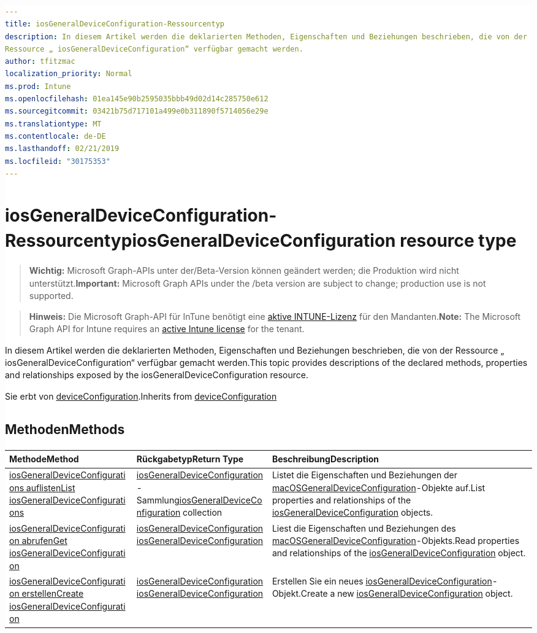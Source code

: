 ```yaml
---
title: iosGeneralDeviceConfiguration-Ressourcentyp
description: In diesem Artikel werden die deklarierten Methoden, Eigenschaften und Beziehungen beschrieben, die von der Ressource „ iosGeneralDeviceConfiguration“ verfügbar gemacht werden.
author: tfitzmac
localization_priority: Normal
ms.prod: Intune
ms.openlocfilehash: 01ea145e90b2595035bbb49d02d14c285750e612
ms.sourcegitcommit: 03421b75d717101a499e0b311890f5714056e29e
ms.translationtype: MT
ms.contentlocale: de-DE
ms.lasthandoff: 02/21/2019
ms.locfileid: "30175353"
---
```

# <a name="iosgeneraldeviceconfiguration-resource-type"></a><span data-ttu-id="f99d0-103">iosGeneralDeviceConfiguration-Ressourcentyp</span><span class="sxs-lookup"><span data-stu-id="f99d0-103">iosGeneralDeviceConfiguration resource type</span></span>

> <span data-ttu-id="f99d0-104">**Wichtig:** Microsoft Graph-APIs unter der/Beta-Version können geändert werden; die Produktion wird nicht unterstützt.</span><span class="sxs-lookup"><span data-stu-id="f99d0-104">**Important:** Microsoft Graph APIs under the /beta version are subject to change; production use is not supported.</span></span>

> <span data-ttu-id="f99d0-105">**Hinweis:** Die Microsoft Graph-API für InTune benötigt eine [aktive INTUNE-Lizenz](https://go.microsoft.com/fwlink/?linkid=839381) für den Mandanten.</span><span class="sxs-lookup"><span data-stu-id="f99d0-105">**Note:** The Microsoft Graph API for Intune requires an [active Intune license](https://go.microsoft.com/fwlink/?linkid=839381) for the tenant.</span></span>

<span data-ttu-id="f99d0-106">In diesem Artikel werden die deklarierten Methoden, Eigenschaften und Beziehungen beschrieben, die von der Ressource „ iosGeneralDeviceConfiguration“ verfügbar gemacht werden.</span><span class="sxs-lookup"><span data-stu-id="f99d0-106">This topic provides descriptions of the declared methods, properties and relationships exposed by the iosGeneralDeviceConfiguration resource.</span></span>


<span data-ttu-id="f99d0-107">Sie erbt von [deviceConfiguration](../resources/intune-deviceconfig-deviceconfiguration.md).</span><span class="sxs-lookup"><span data-stu-id="f99d0-107">Inherits from [deviceConfiguration](../resources/intune-deviceconfig-deviceconfiguration.md)</span></span>

## <a name="methods"></a><span data-ttu-id="f99d0-108">Methoden</span><span class="sxs-lookup"><span data-stu-id="f99d0-108">Methods</span></span>
|<span data-ttu-id="f99d0-109">Methode</span><span class="sxs-lookup"><span data-stu-id="f99d0-109">Method</span></span>|<span data-ttu-id="f99d0-110">Rückgabetyp</span><span class="sxs-lookup"><span data-stu-id="f99d0-110">Return Type</span></span>|<span data-ttu-id="f99d0-111">Beschreibung</span><span class="sxs-lookup"><span data-stu-id="f99d0-111">Description</span></span>|
|:---|:---|:---|
|[<span data-ttu-id="f99d0-112">iosGeneralDeviceConfigurations auflisten</span><span class="sxs-lookup"><span data-stu-id="f99d0-112">List iosGeneralDeviceConfigurations</span></span>](../api/intune-deviceconfig-iosgeneraldeviceconfiguration-list.md)|<span data-ttu-id="f99d0-113">[iosGeneralDeviceConfiguration](../resources/intune-deviceconfig-iosgeneraldeviceconfiguration.md)-Sammlung</span><span class="sxs-lookup"><span data-stu-id="f99d0-113">[iosGeneralDeviceConfiguration](../resources/intune-deviceconfig-iosgeneraldeviceconfiguration.md) collection</span></span>|<span data-ttu-id="f99d0-114">Listet die Eigenschaften und Beziehungen der [macOSGeneralDeviceConfiguration](../resources/intune-deviceconfig-iosgeneraldeviceconfiguration.md)-Objekte auf.</span><span class="sxs-lookup"><span data-stu-id="f99d0-114">List properties and relationships of the [iosGeneralDeviceConfiguration](../resources/intune-deviceconfig-iosgeneraldeviceconfiguration.md) objects.</span></span>|
|[<span data-ttu-id="f99d0-115">iosGeneralDeviceConfiguration abrufen</span><span class="sxs-lookup"><span data-stu-id="f99d0-115">Get iosGeneralDeviceConfiguration</span></span>](../api/intune-deviceconfig-iosgeneraldeviceconfiguration-get.md)|[<span data-ttu-id="f99d0-116">iosGeneralDeviceConfiguration</span><span class="sxs-lookup"><span data-stu-id="f99d0-116">iosGeneralDeviceConfiguration</span></span>](../resources/intune-deviceconfig-iosgeneraldeviceconfiguration.md)|<span data-ttu-id="f99d0-117">Liest die Eigenschaften und Beziehungen des [macOSGeneralDeviceConfiguration](../resources/intune-deviceconfig-iosgeneraldeviceconfiguration.md)-Objekts.</span><span class="sxs-lookup"><span data-stu-id="f99d0-117">Read properties and relationships of the [iosGeneralDeviceConfiguration](../resources/intune-deviceconfig-iosgeneraldeviceconfiguration.md) object.</span></span>|
|[<span data-ttu-id="f99d0-118">iosGeneralDeviceConfiguration erstellen</span><span class="sxs-lookup"><span data-stu-id="f99d0-118">Create iosGeneralDeviceConfiguration</span></span>](../api/intune-deviceconfig-iosgeneraldeviceconfiguration-create.md)|[<span data-ttu-id="f99d0-119">iosGeneralDeviceConfiguration</span><span class="sxs-lookup"><span data-stu-id="f99d0-119">iosGeneralDeviceConfiguration</span></span>](../resources/intune-deviceconfig-iosgeneraldeviceconfiguration.md)|<span data-ttu-id="f99d0-120">Erstellen Sie ein neues [iosGeneralDeviceConfiguration](../resources/intune-deviceconfig-iosgeneraldeviceconfiguration.md)-Objekt.</span><span class="sxs-lookup"><span data-stu-id="f99d0-120">Create a new [iosGeneralDeviceConfiguration](../resources/intune-deviceconfig-iosgeneraldeviceconfiguration.md) object.</span></span>|